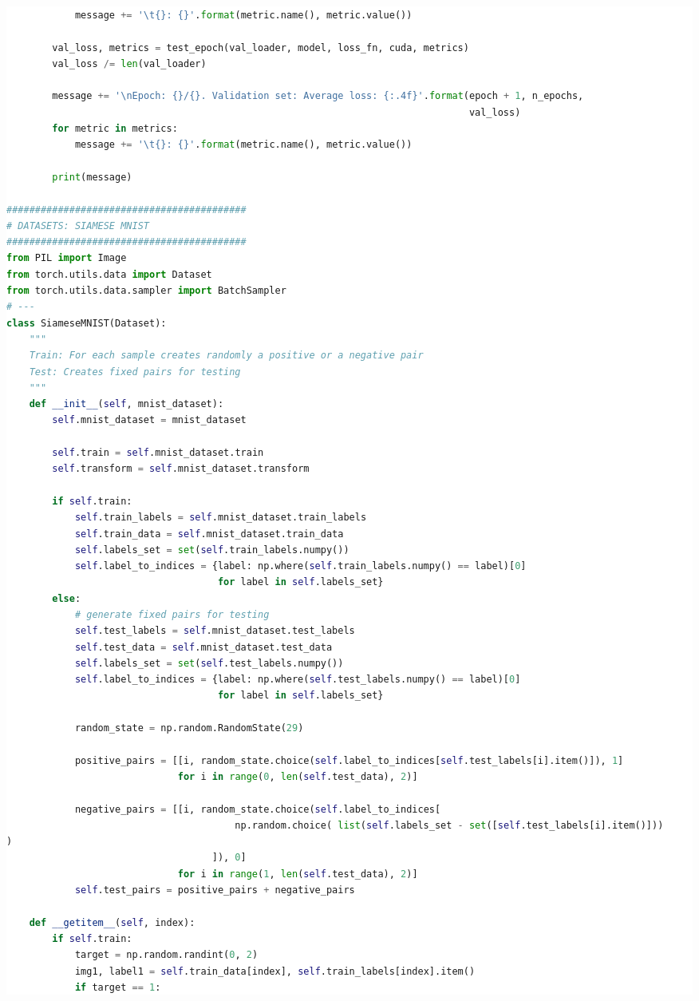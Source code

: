 ```python
            message += '\t{}: {}'.format(metric.name(), metric.value())

        val_loss, metrics = test_epoch(val_loader, model, loss_fn, cuda, metrics)
        val_loss /= len(val_loader)

        message += '\nEpoch: {}/{}. Validation set: Average loss: {:.4f}'.format(epoch + 1, n_epochs,
                                                                                 val_loss)
        for metric in metrics:
            message += '\t{}: {}'.format(metric.name(), metric.value())

        print(message)

##########################################
# DATASETS: SIAMESE MNIST
##########################################
from PIL import Image
from torch.utils.data import Dataset
from torch.utils.data.sampler import BatchSampler
# ---
class SiameseMNIST(Dataset):
    """
    Train: For each sample creates randomly a positive or a negative pair
    Test: Creates fixed pairs for testing
    """
    def __init__(self, mnist_dataset):
        self.mnist_dataset = mnist_dataset

        self.train = self.mnist_dataset.train
        self.transform = self.mnist_dataset.transform

        if self.train:
            self.train_labels = self.mnist_dataset.train_labels
            self.train_data = self.mnist_dataset.train_data
            self.labels_set = set(self.train_labels.numpy())
            self.label_to_indices = {label: np.where(self.train_labels.numpy() == label)[0]
                                     for label in self.labels_set}
        else:
            # generate fixed pairs for testing
            self.test_labels = self.mnist_dataset.test_labels
            self.test_data = self.mnist_dataset.test_data
            self.labels_set = set(self.test_labels.numpy())
            self.label_to_indices = {label: np.where(self.test_labels.numpy() == label)[0]
                                     for label in self.labels_set}

            random_state = np.random.RandomState(29)

            positive_pairs = [[i, random_state.choice(self.label_to_indices[self.test_labels[i].item()]), 1]
                              for i in range(0, len(self.test_data), 2)]

            negative_pairs = [[i, random_state.choice(self.label_to_indices[
                                        np.random.choice( list(self.labels_set - set([self.test_labels[i].item()]))                                        )
                                    ]), 0]
                              for i in range(1, len(self.test_data), 2)]
            self.test_pairs = positive_pairs + negative_pairs

    def __getitem__(self, index):
        if self.train:
            target = np.random.randint(0, 2)
            img1, label1 = self.train_data[index], self.train_labels[index].item()
            if target == 1:
```